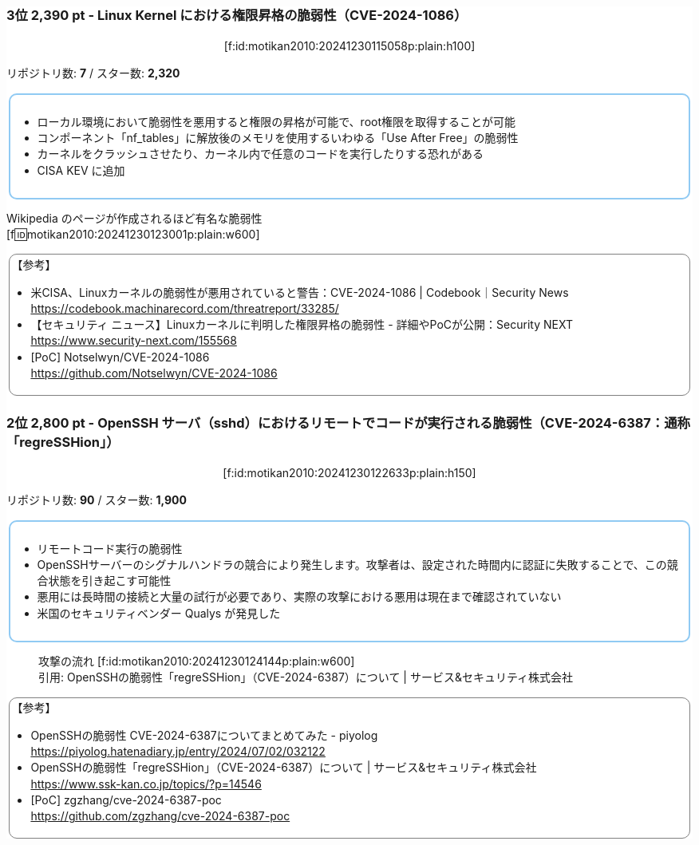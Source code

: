 ###  3位 2,390 pt -  Linux Kernel における権限昇格の脆弱性（CVE-2024-1086）

<div style="text-align:center;">[f:id:motikan2010:20241230115058p:plain:h100]</div>

リポジトリ数: **7** / スター数: **2,320**

<div style=" border: 2px solid #90caf3; border-radius: 10px;margin:0.2em;padding:10px;">
<ul>
<li>ローカル環境において脆弱性を悪用すると権限の昇格が可能で、root権限を取得することが可能</li>
<li>コンポーネント「nf_tables」に解放後のメモリを使用するいわゆる「Use After Free」の脆弱性</li>
<li>カーネルをクラッシュさせたり、カーネル内で任意のコードを実行したりする恐れがある</li>
<li>CISA KEV に追加</li>
</ul>
</div>

Wikipedia のページが作成されるほど有名な脆弱性  
[f:id:motikan2010:20241230123001p:plain:w600]

<section style=" border: 1px solid gray; border-radius: 10px;margin:0.2em;padding:0.2em;0.5em;">
【参考】

- 米CISA、Linuxカーネルの脆弱性が悪用されていると警告：CVE-2024-1086 | Codebook｜Security News  
https://codebook.machinarecord.com/threatreport/33285/
- 【セキュリティ ニュース】Linuxカーネルに判明した権限昇格の脆弱性 - 詳細やPoCが公開：Security NEXT  
https://www.security-next.com/155568
- [PoC] Notselwyn/CVE-2024-1086  
https://github.com/Notselwyn/CVE-2024-1086
</section>

###  2位 2,800 pt - OpenSSH サーバ（sshd）におけるリモートでコードが実行される脆弱性（CVE-2024-6387：通称「regreSSHion」）

<div style="text-align:center;">[f:id:motikan2010:20241230122633p:plain:h150]</div>

リポジトリ数: **90** / スター数: **1,900**

<div style=" border: 2px solid #90caf3; border-radius: 10px;margin:0.2em;padding:10px;">
<ul>
<li>リモートコード実行の脆弱性</li>
<li>OpenSSHサーバーのシグナルハンドラの競合により発生します。攻撃者は、設定された時間内に認証に失敗することで、この競合状態を引き起こす可能性
</li>
<li>悪用には長時間の接続と大量の試行が必要であり、実際の攻撃における悪用は現在まで確認されていない</li>
<li>米国のセキュリティベンダー Qualys が発見した</li>
</ul>
</div>

<figure class="figure-image figure-image-fotolife" title="引用: OpenSSHの脆弱性「regreSSHion」（CVE-2024-6387）について | サービス&amp;セキュリティ株式会社">攻撃の流れ  
[f:id:motikan2010:20241230124144p:plain:w600]<figcaption>引用: OpenSSHの脆弱性「regreSSHion」（CVE-2024-6387）について | サービス&amp;セキュリティ株式会社</figcaption></figure>

<section style=" border: 1px solid gray; border-radius: 10px;margin:0.2em;padding:0.2em;0.5em;">
【参考】

- OpenSSHの脆弱性 CVE-2024-6387についてまとめてみた - piyolog  
https://piyolog.hatenadiary.jp/entry/2024/07/02/032122
- OpenSSHの脆弱性「regreSSHion」（CVE-2024-6387）について | サービス&セキュリティ株式会社  
https://www.ssk-kan.co.jp/topics/?p=14546
- [PoC] zgzhang/cve-2024-6387-poc  
https://github.com/zgzhang/cve-2024-6387-poc
</section>
